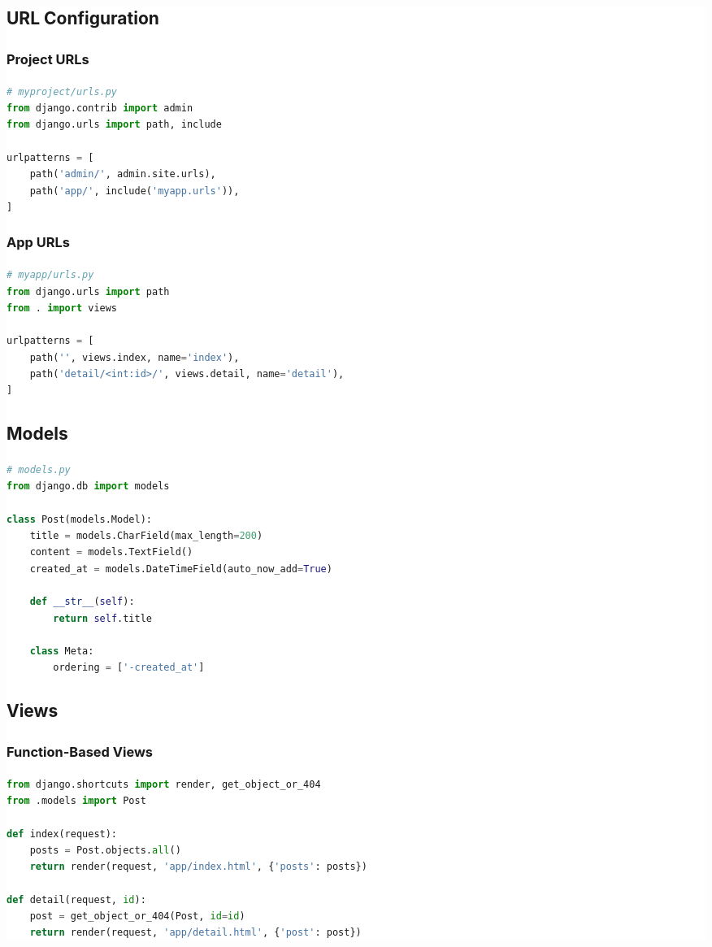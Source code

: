 ## URL Configuration

### Project URLs
```python
# myproject/urls.py
from django.contrib import admin
from django.urls import path, include

urlpatterns = [
    path('admin/', admin.site.urls),
    path('app/', include('myapp.urls')),
]
```

### App URLs
```python
# myapp/urls.py
from django.urls import path
from . import views

urlpatterns = [
    path('', views.index, name='index'),
    path('detail/<int:id>/', views.detail, name='detail'),
]
```

## Models

```python
# models.py
from django.db import models

class Post(models.Model):
    title = models.CharField(max_length=200)
    content = models.TextField()
    created_at = models.DateTimeField(auto_now_add=True)
    
    def __str__(self):
        return self.title
    
    class Meta:
        ordering = ['-created_at']
```

## Views

### Function-Based Views
```python
from django.shortcuts import render, get_object_or_404
from .models import Post

def index(request):
    posts = Post.objects.all()
    return render(request, 'app/index.html', {'posts': posts})

def detail(request, id):
    post = get_object_or_404(Post, id=id)
    return render(request, 'app/detail.html', {'post': post})
```
